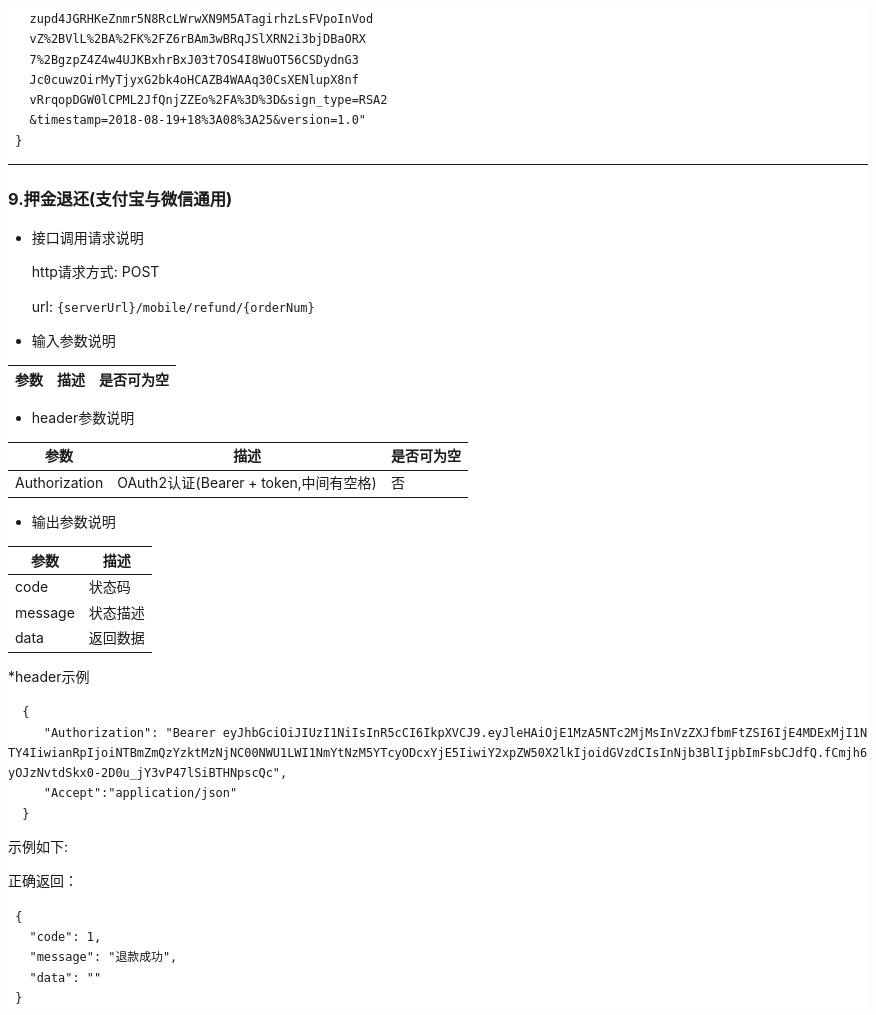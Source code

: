        zupd4JGRHKeZnmr5N8RcLWrwXN9M5ATagirhzLsFVpoInVod
       vZ%2BVlL%2BA%2FK%2FZ6rBAm3wBRqJSlXRN2i3bjDBaORX
       7%2BgzpZ4Z4w4UJKBxhrBxJ03t7OS4I8WuOT56CSDydnG3
       Jc0cuwzOirMyTjyxG2bk4oHCAZB4WAAq30CsXENlupX8nf
       vRrqopDGW0lCPML2JfQnjZZEo%2FA%3D%3D&sign_type=RSA2
       &timestamp=2018-08-19+18%3A08%3A25&version=1.0"
     }
     
   ---
   
  ### 9.押金退还(支付宝与微信通用) ###
  
  * 接口调用请求说明
  
  	http请求方式: POST
  
    url: `{serverUrl}/mobile/refund/{orderNum}`
  
  * 输入参数说明
  
  |参数|描述|是否可为空|
  |----|--- |--------|
  
  * header参数说明
  
  |参数|描述|是否可为空|
  |----|--- |--------|
  |Authorization|OAuth2认证(Bearer + token,中间有空格)|否|
  
  * 输出参数说明
  
  |参数|描述|
  |----|--- |
  |code|状态码|
  |message|状态描述|
  |data|返回数据|
  
  *header示例
  
      {
         "Authorization": "Bearer eyJhbGciOiJIUzI1NiIsInR5cCI6IkpXVCJ9.eyJleHAiOjE1MzA5NTc2MjMsInVzZXJfbmFtZSI6IjE4MDExMjI1NTY4IiwianRpIjoiNTBmZmQzYzktMzNjNC00NWU1LWI1NmYtNzM5YTcyODcxYjE5IiwiY2xpZW50X2lkIjoidGVzdCIsInNjb3BlIjpbImFsbCJdfQ.fCmjh6yOJzNvtdSkx0-2D0u_jY3vP47lSiBTHNpscQc",
         "Accept":"application/json"
      }
  
  示例如下:
  
  正确返回：
  
     {
       "code": 1,
       "message": "退款成功",
       "data": ""
     }
     